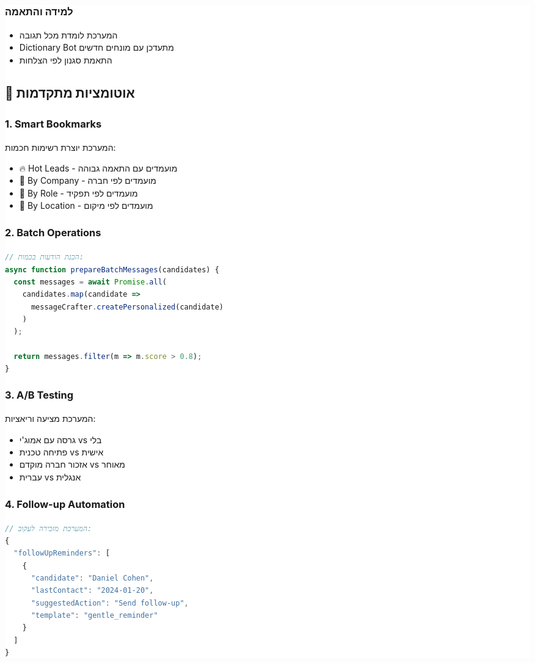 ### למידה והתאמה
- המערכת לומדת מכל תגובה
- Dictionary Bot מתעדכן עם מונחים חדשים
- התאמת סגנון לפי הצלחות

## 🚀 אוטומציות מתקדמות

### 1. Smart Bookmarks
המערכת יוצרת רשימות חכמות:
- 🔥 Hot Leads - מועמדים עם התאמה גבוהה
- 🏢 By Company - מועמדים לפי חברה
- 💼 By Role - מועמדים לפי תפקיד
- 📍 By Location - מועמדים לפי מיקום

### 2. Batch Operations
```javascript
// הכנת הודעות בכמות:
async function prepareBatchMessages(candidates) {
  const messages = await Promise.all(
    candidates.map(candidate => 
      messageCrafter.createPersonalized(candidate)
    )
  );
  
  return messages.filter(m => m.score > 0.8);
}
```

### 3. A/B Testing
המערכת מציעה וריאציות:
- גרסה עם אמוג'י vs בלי
- פתיחה טכנית vs אישית
- אזכור חברה מוקדם vs מאוחר
- עברית vs אנגלית

### 4. Follow-up Automation
```javascript
// המערכת מזכירה לעקוב:
{
  "followUpReminders": [
    {
      "candidate": "Daniel Cohen",
      "lastContact": "2024-01-20",
      "suggestedAction": "Send follow-up",
      "template": "gentle_reminder"
    }
  ]
}
```
